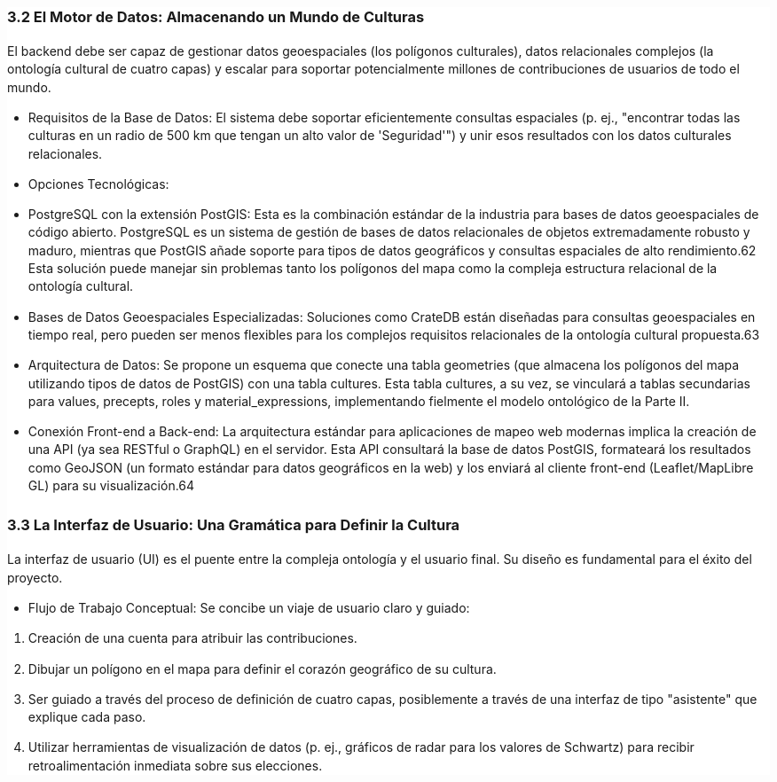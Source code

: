 
  

### 3.2 El Motor de Datos: Almacenando un Mundo de Culturas

  

El backend debe ser capaz de gestionar datos geoespaciales (los polígonos culturales), datos relacionales complejos (la ontología cultural de cuatro capas) y escalar para soportar potencialmente millones de contribuciones de usuarios de todo el mundo.

- Requisitos de la Base de Datos: El sistema debe soportar eficientemente consultas espaciales (p. ej., "encontrar todas las culturas en un radio de 500 km que tengan un alto valor de 'Seguridad'") y unir esos resultados con los datos culturales relacionales.
    
- Opciones Tecnológicas:
    

- PostgreSQL con la extensión PostGIS: Esta es la combinación estándar de la industria para bases de datos geoespaciales de código abierto. PostgreSQL es un sistema de gestión de bases de datos relacionales de objetos extremadamente robusto y maduro, mientras que PostGIS añade soporte para tipos de datos geográficos y consultas espaciales de alto rendimiento.62 Esta solución puede manejar sin problemas tanto los polígonos del mapa como la compleja estructura relacional de la ontología cultural.
    
- Bases de Datos Geoespaciales Especializadas: Soluciones como CrateDB están diseñadas para consultas geoespaciales en tiempo real, pero pueden ser menos flexibles para los complejos requisitos relacionales de la ontología cultural propuesta.63
    

- Arquitectura de Datos: Se propone un esquema que conecte una tabla geometries (que almacena los polígonos del mapa utilizando tipos de datos de PostGIS) con una tabla cultures. Esta tabla cultures, a su vez, se vinculará a tablas secundarias para values, precepts, roles y material_expressions, implementando fielmente el modelo ontológico de la Parte II.
    
- Conexión Front-end a Back-end: La arquitectura estándar para aplicaciones de mapeo web modernas implica la creación de una API (ya sea RESTful o GraphQL) en el servidor. Esta API consultará la base de datos PostGIS, formateará los resultados como GeoJSON (un formato estándar para datos geográficos en la web) y los enviará al cliente front-end (Leaflet/MapLibre GL) para su visualización.64
    

  

### 3.3 La Interfaz de Usuario: Una Gramática para Definir la Cultura

  

La interfaz de usuario (UI) es el puente entre la compleja ontología y el usuario final. Su diseño es fundamental para el éxito del proyecto.

- Flujo de Trabajo Conceptual: Se concibe un viaje de usuario claro y guiado:
    

1. Creación de una cuenta para atribuir las contribuciones.
    
2. Dibujar un polígono en el mapa para definir el corazón geográfico de su cultura.
    
3. Ser guiado a través del proceso de definición de cuatro capas, posiblemente a través de una interfaz de tipo "asistente" que explique cada paso.
    
4. Utilizar herramientas de visualización de datos (p. ej., gráficos de radar para los valores de Schwartz) para recibir retroalimentación inmediata sobre sus elecciones.
    